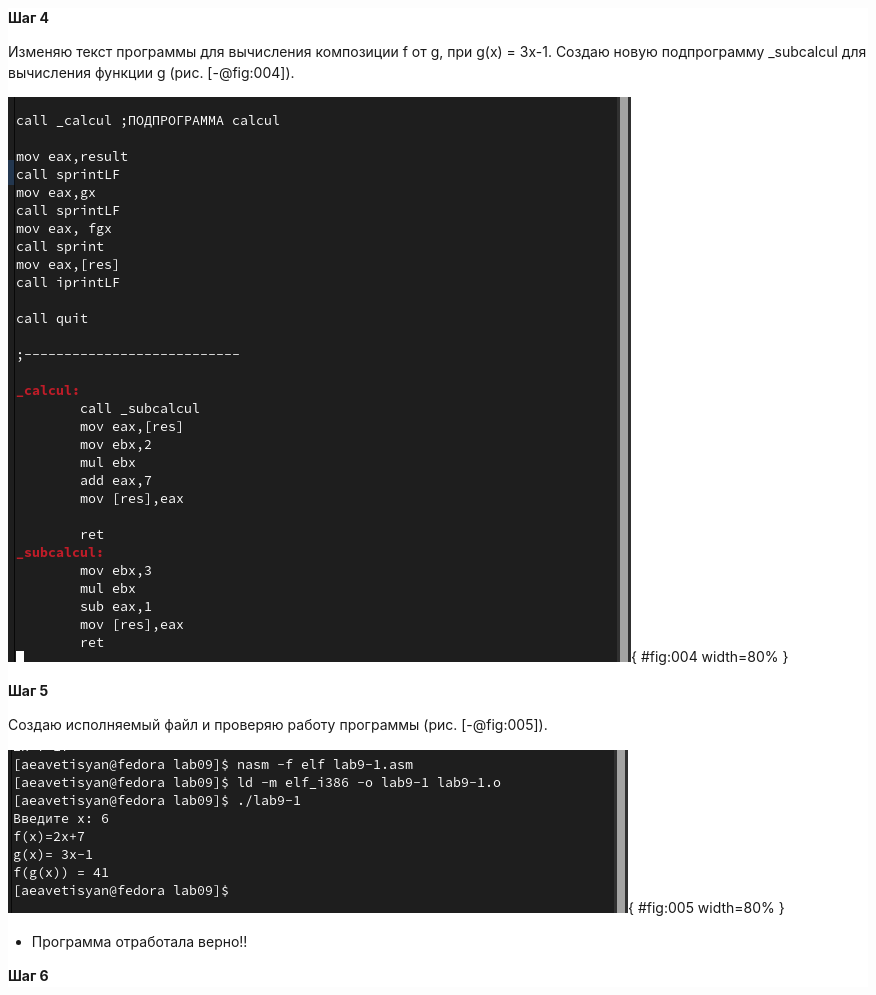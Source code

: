 **Шаг 4**

Изменяю текст программы для вычисления композиции f от g, при g(x) = 3x-1.
Создаю новую подпрограмму _subcalcul для вычисления функции g (рис. [-@fig:004]). 

![Редоктирование](image/4.png){ #fig:004 width=80% }

**Шаг 5**

Создаю исполняемый файл и проверяю работу программы (рис. [-@fig:005]). 

![Запуск исполняемого файла](image/5.png){ #fig:005 width=80% }

- Программа отработала верно!!

**Шаг 6**
